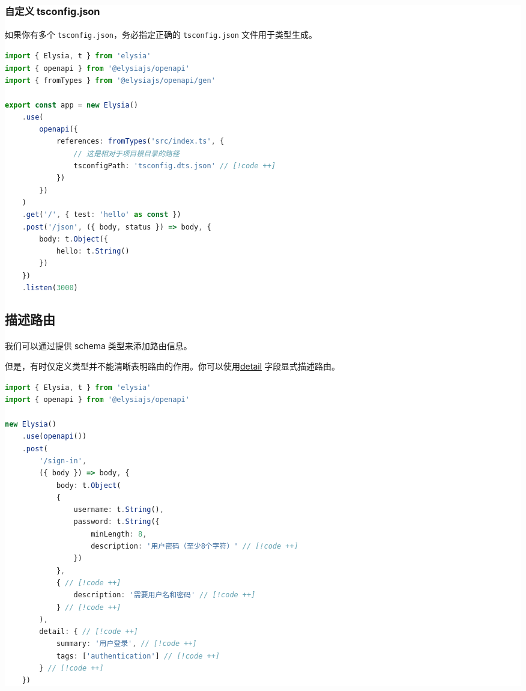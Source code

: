 ### 自定义 tsconfig.json

如果你有多个 `tsconfig.json`，务必指定正确的 `tsconfig.json` 文件用于类型生成。

```ts
import { Elysia, t } from 'elysia'
import { openapi } from '@elysiajs/openapi'
import { fromTypes } from '@elysiajs/openapi/gen'

export const app = new Elysia()
    .use(
        openapi({
            references: fromTypes('src/index.ts', {
            	// 这是相对于项目根目录的路径
            	tsconfigPath: 'tsconfig.dts.json' // [!code ++]
            })
        })
    )
    .get('/', { test: 'hello' as const })
    .post('/json', ({ body, status }) => body, {
        body: t.Object({
            hello: t.String()
        })
    })
    .listen(3000)
```

## 描述路由

我们可以通过提供 schema 类型来添加路由信息。

但是，有时仅定义类型并不能清晰表明路由的作用。你可以使用[detail](/plugins/openapi#detail) 字段显式描述路由。

```typescript
import { Elysia, t } from 'elysia'
import { openapi } from '@elysiajs/openapi'

new Elysia()
	.use(openapi())
	.post(
		'/sign-in',
		({ body }) => body, {
    		body: t.Object(
      		{
	            username: t.String(),
	            password: t.String({
	                minLength: 8,
	                description: '用户密码（至少8个字符）' // [!code ++]
	            })
	        },
	        { // [!code ++]
	            description: '需要用户名和密码' // [!code ++]
	        } // [!code ++]
	    ),
	    detail: { // [!code ++]
	        summary: '用户登录', // [!code ++]
	        tags: ['authentication'] // [!code ++]
	    } // [!code ++]
	})
```
